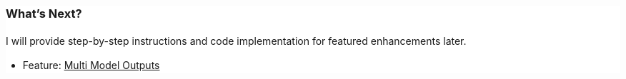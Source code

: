 ### What’s Next?

I will provide step-by-step instructions and code implementation for featured enhancements later. 

* Feature: [Multi Model Outputs](./AITopicExplorer-MultiModal.md)